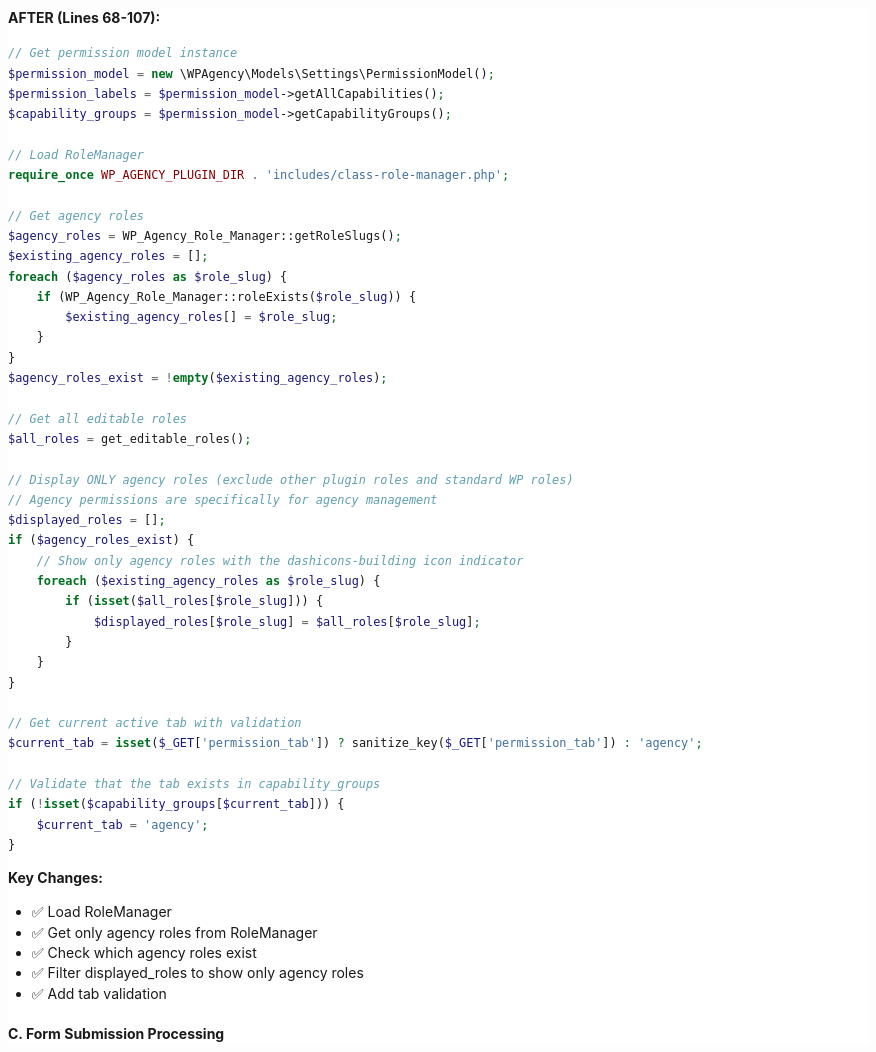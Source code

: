 **AFTER (Lines 68-107):**
```php
// Get permission model instance
$permission_model = new \WPAgency\Models\Settings\PermissionModel();
$permission_labels = $permission_model->getAllCapabilities();
$capability_groups = $permission_model->getCapabilityGroups();

// Load RoleManager
require_once WP_AGENCY_PLUGIN_DIR . 'includes/class-role-manager.php';

// Get agency roles
$agency_roles = WP_Agency_Role_Manager::getRoleSlugs();
$existing_agency_roles = [];
foreach ($agency_roles as $role_slug) {
    if (WP_Agency_Role_Manager::roleExists($role_slug)) {
        $existing_agency_roles[] = $role_slug;
    }
}
$agency_roles_exist = !empty($existing_agency_roles);

// Get all editable roles
$all_roles = get_editable_roles();

// Display ONLY agency roles (exclude other plugin roles and standard WP roles)
// Agency permissions are specifically for agency management
$displayed_roles = [];
if ($agency_roles_exist) {
    // Show only agency roles with the dashicons-building icon indicator
    foreach ($existing_agency_roles as $role_slug) {
        if (isset($all_roles[$role_slug])) {
            $displayed_roles[$role_slug] = $all_roles[$role_slug];
        }
    }
}

// Get current active tab with validation
$current_tab = isset($_GET['permission_tab']) ? sanitize_key($_GET['permission_tab']) : 'agency';

// Validate that the tab exists in capability_groups
if (!isset($capability_groups[$current_tab])) {
    $current_tab = 'agency';
}
```

**Key Changes:**
- ✅ Load RoleManager
- ✅ Get only agency roles from RoleManager
- ✅ Check which agency roles exist
- ✅ Filter displayed_roles to show only agency roles
- ✅ Add tab validation

#### C. Form Submission Processing

